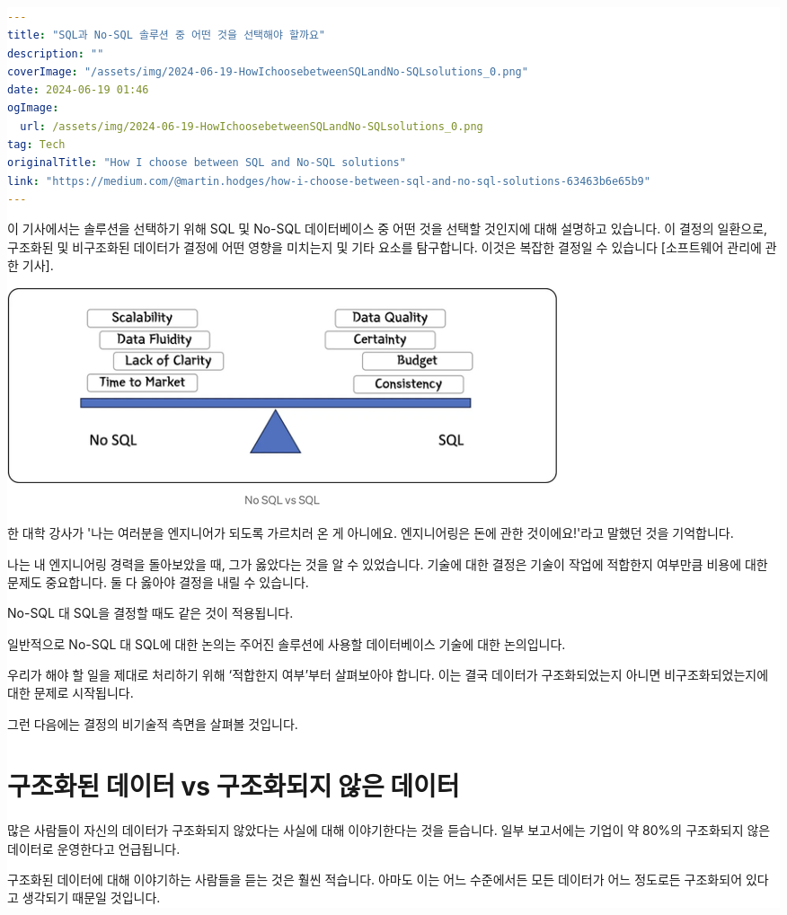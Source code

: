 ```yaml
---
title: "SQL과 No-SQL 솔루션 중 어떤 것을 선택해야 할까요"
description: ""
coverImage: "/assets/img/2024-06-19-HowIchoosebetweenSQLandNo-SQLsolutions_0.png"
date: 2024-06-19 01:46
ogImage: 
  url: /assets/img/2024-06-19-HowIchoosebetweenSQLandNo-SQLsolutions_0.png
tag: Tech
originalTitle: "How I choose between SQL and No-SQL solutions"
link: "https://medium.com/@martin.hodges/how-i-choose-between-sql-and-no-sql-solutions-63463b6e65b9"
---
```



이 기사에서는 솔루션을 선택하기 위해 SQL 및 No-SQL 데이터베이스 중 어떤 것을 선택할 것인지에 대해 설명하고 있습니다. 이 결정의 일환으로, 구조화된 및 비구조화된 데이터가 결정에 어떤 영향을 미치는지 및 기타 요소를 탐구합니다. 이것은 복잡한 결정일 수 있습니다 [소프트웨어 관리에 관한 기사].

![이미지](/assets/img/2024-06-19-HowIchoosebetweenSQLandNo-SQLsolutions_0.png)

한 대학 강사가 '나는 여러분을 엔지니어가 되도록 가르치러 온 게 아니에요. 엔지니어링은 돈에 관한 것이에요!'라고 말했던 것을 기억합니다.

나는 내 엔지니어링 경력을 돌아보았을 때, 그가 옳았다는 것을 알 수 있었습니다. 기술에 대한 결정은 기술이 작업에 적합한지 여부만큼 비용에 대한 문제도 중요합니다. 둘 다 옳아야 결정을 내릴 수 있습니다.

<div class="content-ad"></div>

No-SQL 대 SQL을 결정할 때도 같은 것이 적용됩니다.

일반적으로 No-SQL 대 SQL에 대한 논의는 주어진 솔루션에 사용할 데이터베이스 기술에 대한 논의입니다.

우리가 해야 할 일을 제대로 처리하기 위해 ‘적합한지 여부’부터 살펴보아야 합니다. 이는 결국 데이터가 구조화되었는지 아니면 비구조화되었는지에 대한 문제로 시작됩니다.

그런 다음에는 결정의 비기술적 측면을 살펴볼 것입니다.

<div class="content-ad"></div>

# 구조화된 데이터 vs 구조화되지 않은 데이터

많은 사람들이 자신의 데이터가 구조화되지 않았다는 사실에 대해 이야기한다는 것을 듣습니다. 일부 보고서에는 기업이 약 80%의 구조화되지 않은 데이터로 운영한다고 언급됩니다.

구조화된 데이터에 대해 이야기하는 사람들을 듣는 것은 훨씬 적습니다. 아마도 이는 어느 수준에서든 모든 데이터가 어느 정도로든 구조화되어 있다고 생각되기 때문일 것입니다.
